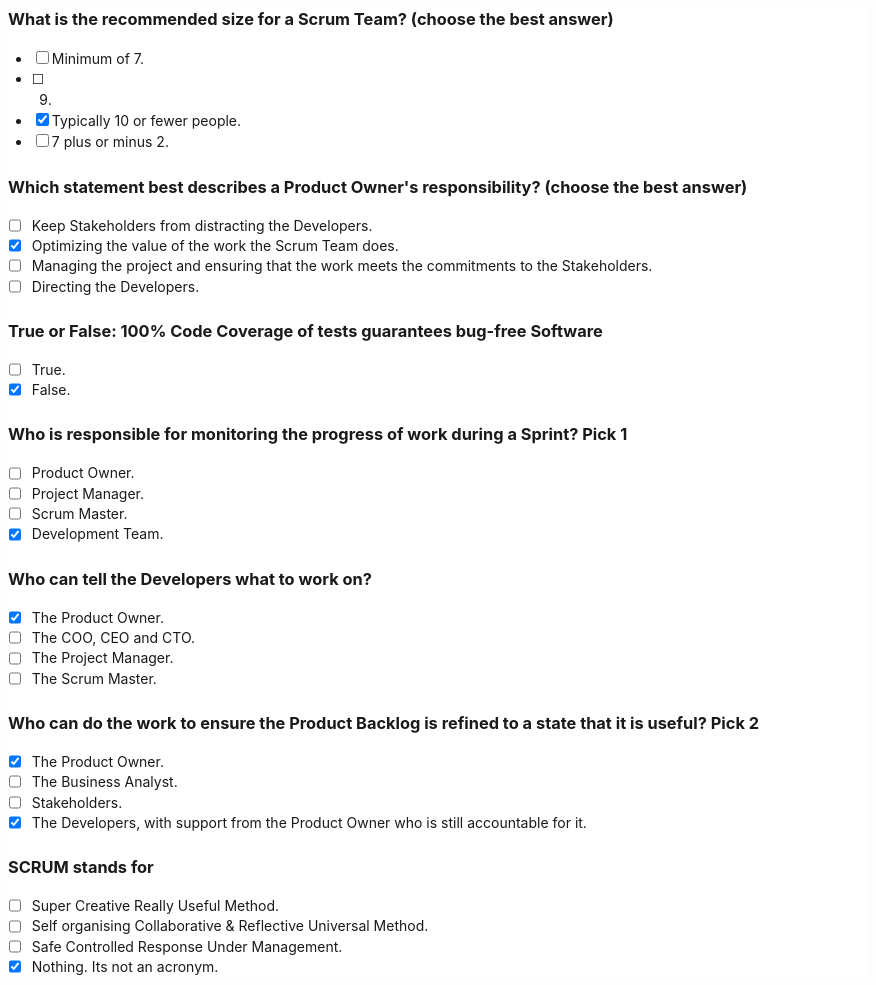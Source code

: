 ### What is the recommended size for a Scrum Team? (choose the best answer)

-   [ ] Minimum of 7.
-   [ ] 9.
-   [x] Typically 10 or fewer people.
-   [ ] 7 plus or minus 2.

### Which statement best describes a Product Owner's responsibility? (choose the best answer)

-   [ ] Keep Stakeholders from distracting the Developers.
-   [x] Optimizing the value of the work the Scrum Team does.
-   [ ] Managing the project and ensuring that the work meets the commitments to the Stakeholders.
-   [ ] Directing the Developers.

### True or False: 100% Code Coverage of tests guarantees bug-free Software

-   [ ] True.
-   [x] False.

### Who is responsible for monitoring the progress of work during a Sprint? Pick 1

-   [ ] Product Owner.
-   [ ] Project Manager.
-   [ ] Scrum Master.
-   [x] Development Team.

### Who can tell the Developers what to work on?

-   [x] The Product Owner.
-   [ ] The COO, CEO and CTO.
-   [ ] The Project Manager.
-   [ ] The Scrum Master.

### Who can do the work to ensure the Product Backlog is refined to a state that it is useful? Pick 2

-   [x] The Product Owner.
-   [ ] The Business Analyst.
-   [ ] Stakeholders.
-   [x] The Developers, with support from the Product Owner who is still accountable for it.

### SCRUM stands for

-   [ ] Super Creative Really Useful Method.
-   [ ] Self organising Collaborative & Reflective Universal Method.
-   [ ] Safe Controlled Response Under Management.
-   [x] Nothing. Its not an acronym.
